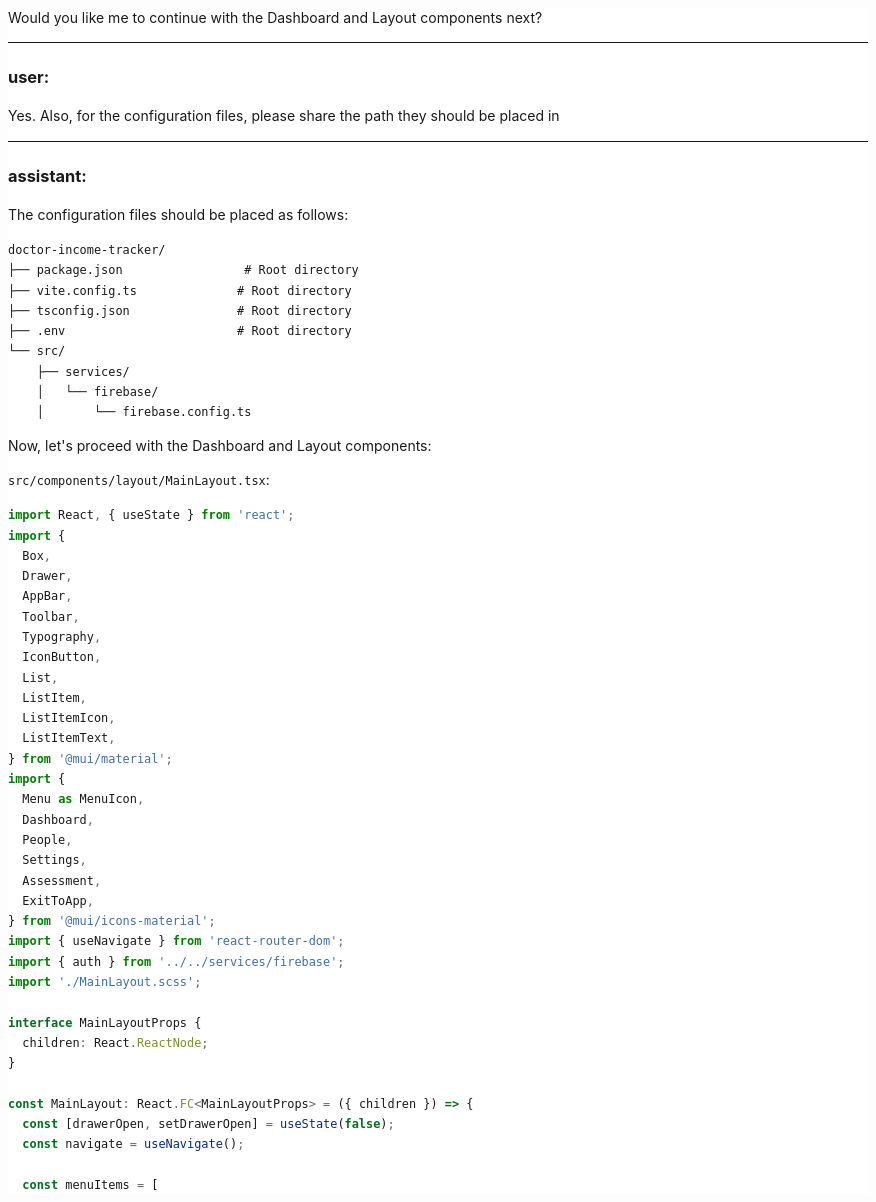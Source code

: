 ```scss
```

Would you like me to continue with the Dashboard and Layout components next?

---

### **user**:

Yes. Also, for the configuration files, please share the path they should be placed in

---

### **assistant**:

The configuration files should be placed as follows:

```markdown
doctor-income-tracker/
├── package.json                 # Root directory
├── vite.config.ts              # Root directory
├── tsconfig.json               # Root directory
├── .env                        # Root directory
└── src/
    ├── services/
    │   └── firebase/
    │       └── firebase.config.ts
```

Now, let's proceed with the Dashboard and Layout components:

`src/components/layout/MainLayout.tsx`:
```typescript
import React, { useState } from 'react';
import {
  Box,
  Drawer,
  AppBar,
  Toolbar,
  Typography,
  IconButton,
  List,
  ListItem,
  ListItemIcon,
  ListItemText,
} from '@mui/material';
import {
  Menu as MenuIcon,
  Dashboard,
  People,
  Settings,
  Assessment,
  ExitToApp,
} from '@mui/icons-material';
import { useNavigate } from 'react-router-dom';
import { auth } from '../../services/firebase';
import './MainLayout.scss';

interface MainLayoutProps {
  children: React.ReactNode;
}

const MainLayout: React.FC<MainLayoutProps> = ({ children }) => {
  const [drawerOpen, setDrawerOpen] = useState(false);
  const navigate = useNavigate();

  const menuItems = [
```